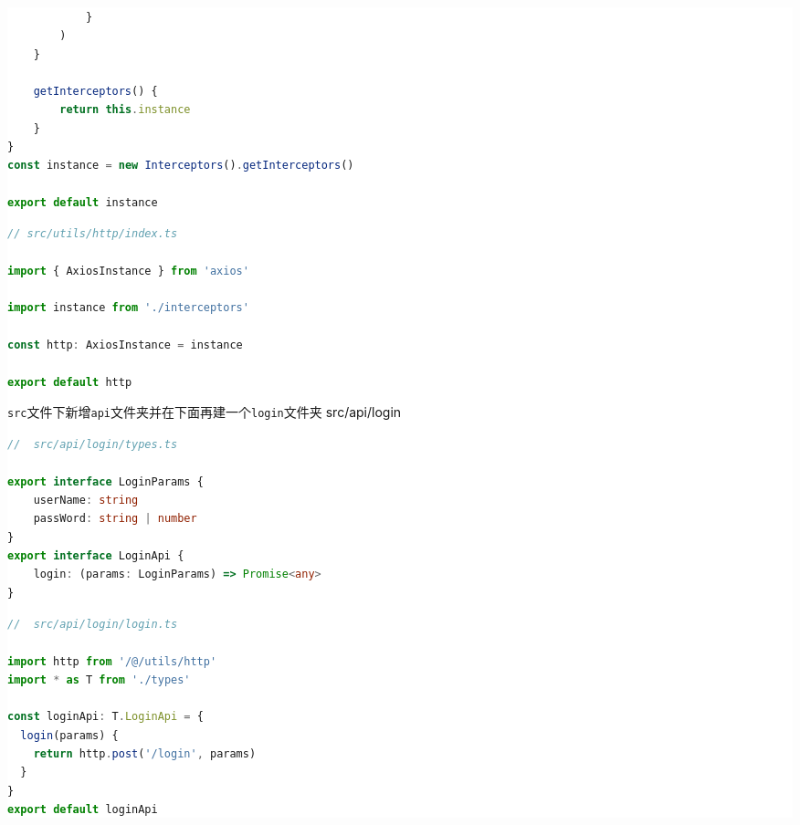 ~~~ts
            }
        )
    }

    getInterceptors() {
        return this.instance
    }
}
const instance = new Interceptors().getInterceptors()

export default instance
~~~



~~~ts
// src/utils/http/index.ts

import { AxiosInstance } from 'axios'

import instance from './interceptors'

const http: AxiosInstance = instance

export default http
~~~





`src`文件下新增`api`文件夹并在下面再建一个`login`文件夹	src/api/login

~~~ts
// 	src/api/login/types.ts

export interface LoginParams {
    userName: string
    passWord: string | number
}
export interface LoginApi {
    login: (params: LoginParams) => Promise<any>
}
~~~



~~~ts
// 	src/api/login/login.ts

import http from '/@/utils/http'
import * as T from './types'

const loginApi: T.LoginApi = {
  login(params) {
    return http.post('/login', params)
  }
}
export default loginApi
~~~
